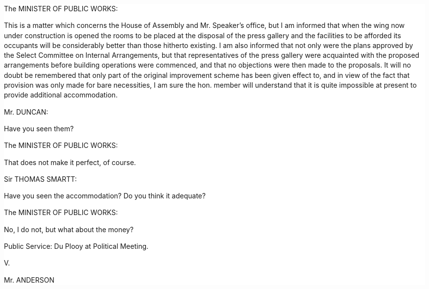 </question>

<answer by="#minister_of_public_works" to="#duncan">

<from>The MINISTER OF PUBLIC WORKS:</from>

<p>This is a matter which concerns the House of Assembly and Mr. Speaker&#x2019;s office, but I am informed that when the wing now under construction is opened the rooms to be placed at the disposal of the press gallery and the facilities to be afforded its occupants will be considerably better than those hitherto existing. I am also informed that not only were the plans approved by the Select Committee on Internal Arrangements, but that representatives of the press gallery were acquainted with the proposed arrangements before building operations were commenced, and that no objections were then made to the proposals. It will no doubt be remembered that only part of the original improvement scheme has been given effect to, and in view of the fact that provision was only made for bare necessities, I am sure the hon. member will understand that it is quite impossible at present to provide additional accommodation.</p>

</answer>

<question by="#duncan" to="#minister_of_public_works">

<from>Mr. DUNCAN:</from>

<p>Have you seen them?</p>

</question>

<answer by="#minister_of_public_works" to="#duncan">

<from>The MINISTER OF PUBLIC WORKS:</from>

<p>That does not make it perfect, of course.</p>

</answer>

<question by="#thomas_smartt" to="#minister_of_public_works">

<from>Sir THOMAS SMARTT:</from>

<p>Have you seen the accommodation? Do you think it adequate?</p>

</question>

<answer by="#minister_of_public_works" to="#thomas_smartt">

<from>The MINISTER OF PUBLIC WORKS:</from>

<p>No, I do not, but what about the money?</p>

</answer>

</oralStatements>

<oralStatements>

<heading>Public Service: Du Plooy at Political Meeting.</heading>

<question by="#anderson" to="#minister_of_agriculture">

<num>V.</num>

<from>Mr. ANDERSON</from>
